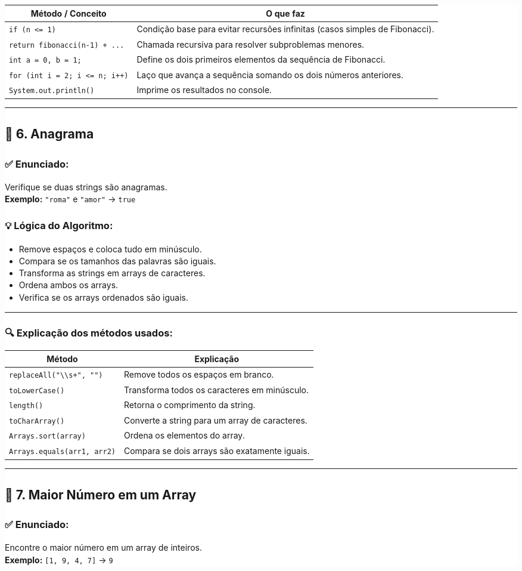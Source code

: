 | Método / Conceito                  | O que faz                                                                 |
|-----------------------------------|---------------------------------------------------------------------------|
| `if (n <= 1)`                     | Condição base para evitar recursões infinitas (casos simples de Fibonacci). |
| `return fibonacci(n-1) + ...`     | Chamada recursiva para resolver subproblemas menores.                    |
| `int a = 0, b = 1;`               | Define os dois primeiros elementos da sequência de Fibonacci.            |
| `for (int i = 2; i <= n; i++)`    | Laço que avança a sequência somando os dois números anteriores.         |
| `System.out.println()`            | Imprime os resultados no console.                                        |

---

## 🧩 6. Anagrama

### ✅ Enunciado:
Verifique se duas strings são anagramas.  
**Exemplo:** `"roma"` e `"amor"` → `true`

### 💡 Lógica do Algoritmo:
- Remove espaços e coloca tudo em minúsculo.
- Compara se os tamanhos das palavras são iguais.
- Transforma as strings em arrays de caracteres.
- Ordena ambos os arrays.
- Verifica se os arrays ordenados são iguais.

---

### 🔍 Explicação dos métodos usados:
| Método                          | Explicação                                                                 |
|----------------------------------|---------------------------------------------------------------------------|
| `replaceAll("\\s+", "")`         | Remove todos os espaços em branco.                                        |
| `toLowerCase()`                  | Transforma todos os caracteres em minúsculo.                              |
| `length()`                       | Retorna o comprimento da string.                                          |
| `toCharArray()`                  | Converte a string para um array de caracteres.                            |
| `Arrays.sort(array)`             | Ordena os elementos do array.                                             |
| `Arrays.equals(arr1, arr2)`      | Compara se dois arrays são exatamente iguais.                             |

---



## 🔢 7. Maior Número em um Array

### ✅ Enunciado:
Encontre o maior número em um array de inteiros.  
**Exemplo:** `[1, 9, 4, 7]` → `9`
